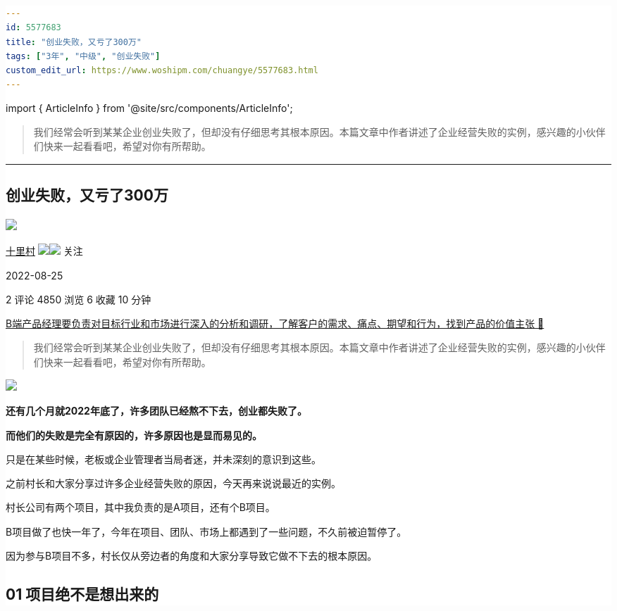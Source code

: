 ```yaml
---
id: 5577683
title: "创业失败，又亏了300万"
tags: ["3年", "中级", "创业失败"]
custom_edit_url: https://www.woshipm.com/chuangye/5577683.html
---
```

import { ArticleInfo } from '@site/src/components/ArticleInfo';

<ArticleInfo
    author="十里村"
    authorLink="https://www.woshipm.com/u/317763"
    published="2022-08-25"
    views={4850}
    comments={2}
    collects={6}
/>

> 我们经常会听到某某企业创业失败了，但却没有仔细思考其根本原因。本篇文章中作者讲述了企业经营失败的实例，感兴趣的小伙伴们快来一起看看吧，希望对你有所帮助。

---

## 创业失败，又亏了300万

[![](https://static.woshipm.com/APP_U_202103_20210322104135_8170.jpeg?imageView2/1/w/72/h/72/q/100)](https://www.woshipm.com/u/317763)

[十里村](https://www.woshipm.com/u/317763) ![](https://static.woshipm.com/tag/1121_1@2x.png)![](https://static.woshipm.com/tag/2103_1@2x.png) 关注

2022-08-25

2 评论 4850 浏览 6 收藏 10 分钟

[B端产品经理要负责对目标行业和市场进行深入的分析和调研，了解客户的需求、痛点、期望和行为，找到产品的价值主张 🔗](https://ke.qidianla.com/courses/bcpm)

> 我们经常会听到某某企业创业失败了，但却没有仔细思考其根本原因。本篇文章中作者讲述了企业经营失败的实例，感兴趣的小伙伴们快来一起看看吧，希望对你有所帮助。

![](https://image.woshipm.com/wp-files/2022/08/QGijZBLqBwG53EDhyLK9.jpg)

**还有几个月就2022年底了，许多团队已经熬不下去，创业都失败了。**

**而他们的失败是完全有原因的，许多原因也是显而易见的。**

只是在某些时候，老板或企业管理者当局者迷，并未深刻的意识到这些。

之前村长和大家分享过许多企业经营失败的原因，今天再来说说最近的实例。

村长公司有两个项目，其中我负责的是A项目，还有个B项目。

B项目做了也快一年了，今年在项目、团队、市场上都遇到了一些问题，不久前被迫暂停了。

因为参与B项目不多，村长仅从旁边者的角度和大家分享导致它做不下去的根本原因。

## 01 项目绝不是想出来的
